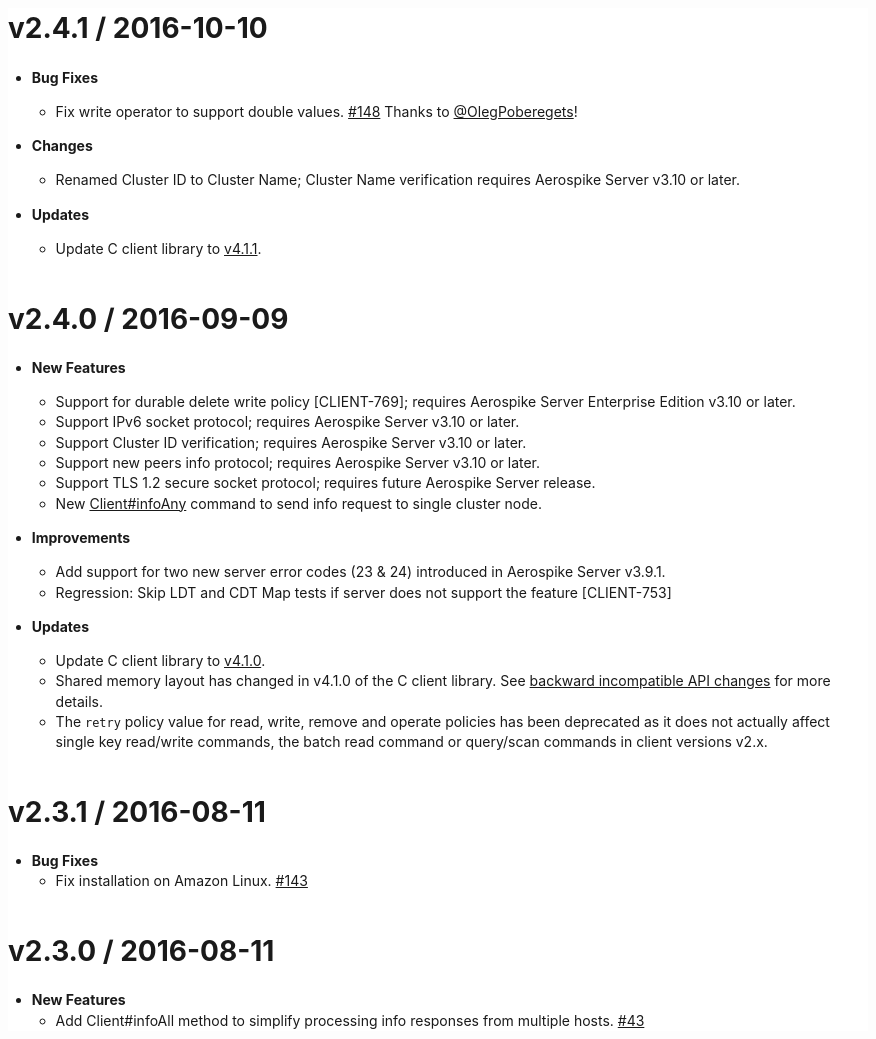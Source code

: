 v2.4.1 / 2016-10-10
===================

* **Bug Fixes**
  * Fix write operator to support double values. [#148](https://github.com/aerospike/aerospike-client-nodejs/issues/148) Thanks to [@OlegPoberegets](https://github.com/OlegPoberegets)!

* **Changes**
  * Renamed Cluster ID to Cluster Name; Cluster Name verification requires Aerospike Server v3.10 or later.

* **Updates**
  * Update C client library to [v4.1.1](http://www.aerospike.com/download/client/c/notes.html#4.1.1).

v2.4.0 / 2016-09-09
===================

* **New Features**
  * Support for durable delete write policy [CLIENT-769]; requires Aerospike
    Server Enterprise Edition v3.10 or later.
  * Support IPv6 socket protocol; requires Aerospike Server v3.10 or later.
  * Support Cluster ID verification; requires Aerospike Server v3.10 or later.
  * Support new peers info protocol; requires Aerospike Server v3.10 or later.
  * Support TLS 1.2 secure socket protocol; requires future Aerospike Server release.
  * New [Client#infoAny](http://www.aerospike.com/apidocs/nodejs/Client.html#infoAny)
    command to send info request to single cluster node.

* **Improvements**
  * Add support for two new server error codes (23 & 24) introduced in Aerospike Server v3.9.1.
  * Regression: Skip LDT and CDT Map tests if server does not support the feature [CLIENT-753]

* **Updates**
  * Update C client library to [v4.1.0](http://www.aerospike.com/download/client/c/notes.html#4.1.0).
  * Shared memory layout has changed in v4.1.0 of the C client library. See
    [backward incompatible API changes](https://github.com/aerospike/aerospike-client-nodejs/blob/master/docs/api-changes.md#version-240)
    for more details.
  * The <code>retry</code> policy value for read, write, remove and operate
    policies has been deprecated as it does not actually affect single key
    read/write commands, the batch read command or query/scan commands in
    client versions v2.x.

v2.3.1 / 2016-08-11
===================

* **Bug Fixes**
  * Fix installation on Amazon Linux. [#143](https://github.com/aerospike/aerospike-client-nodejs/issues/143)

v2.3.0 / 2016-08-11
===================

* **New Features**
  * Add Client#infoAll method to simplify processing info responses from multiple hosts. [#43](https://github.com/aerospike/aerospike-client-nodejs/issues/43)

